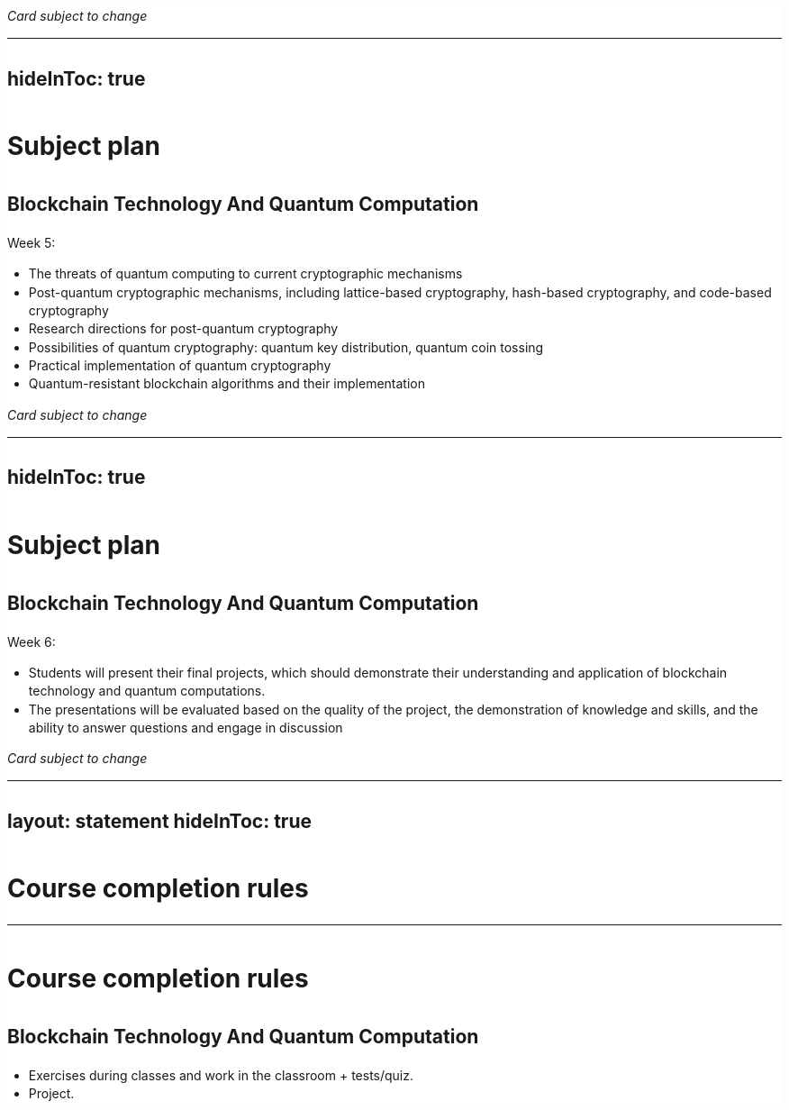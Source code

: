 *Card subject to change*

---
hideInToc: true
---

# Subject plan
## Blockchain Technology And Quantum Computation
Week 5:
- The threats of quantum computing to current cryptographic mechanisms
- Post-quantum cryptographic mechanisms, including lattice-based cryptography, hash-based cryptography, and code-based cryptography
- Research directions for post-quantum cryptography
- Possibilities of quantum cryptography: quantum key distribution, quantum coin tossing
- Practical implementation of quantum cryptography
- Quantum-resistant blockchain algorithms and their implementation

*Card subject to change*

---
hideInToc: true
---

# Subject plan
## Blockchain Technology And Quantum Computation
Week 6:
- Students will present their final projects, which should demonstrate their understanding and application of blockchain technology and quantum computations.
- The presentations will be evaluated based on the quality of the project, the demonstration of knowledge and skills, and the ability to answer questions and engage in discussion

*Card subject to change*

---
layout: statement
hideInToc: true
---

# Course completion rules


---

# Course completion rules
## Blockchain Technology And Quantum Computation
* Exercises during classes and work in the classroom + tests/quiz.
* Project.
